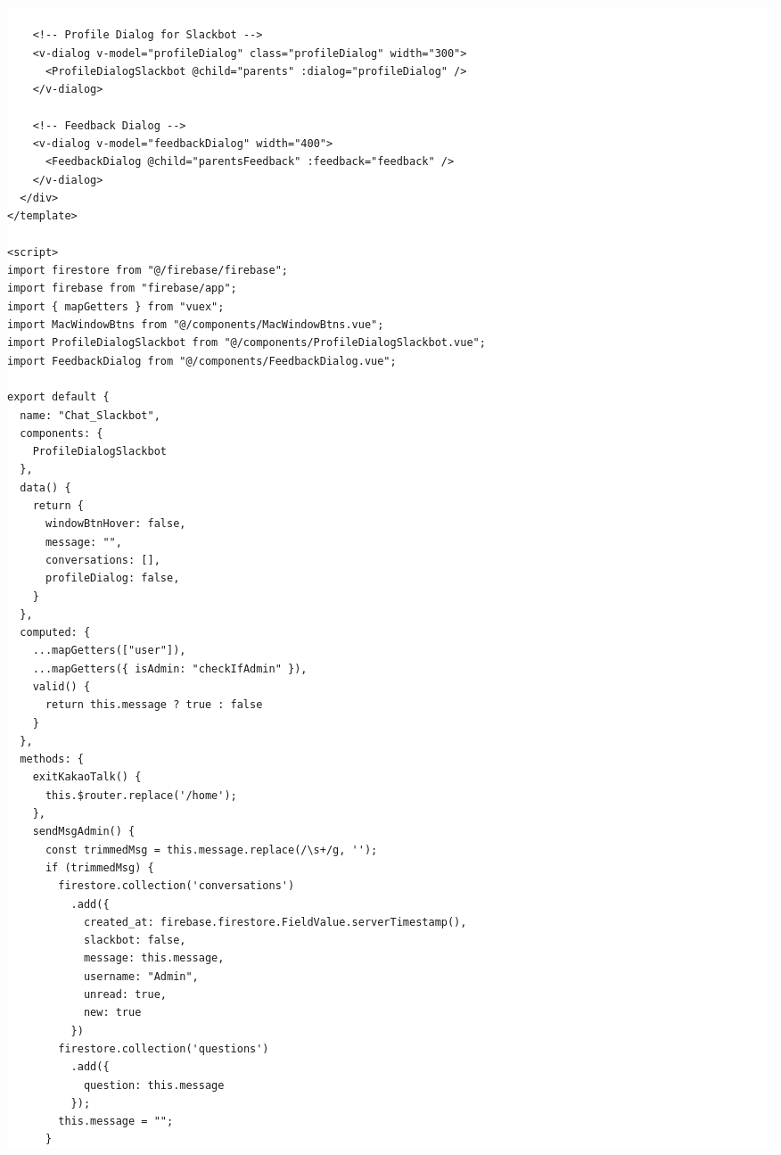 ```vue
      
    <!-- Profile Dialog for Slackbot -->
    <v-dialog v-model="profileDialog" class="profileDialog" width="300">
      <ProfileDialogSlackbot @child="parents" :dialog="profileDialog" />
    </v-dialog>
      
    <!-- Feedback Dialog -->
    <v-dialog v-model="feedbackDialog" width="400">
      <FeedbackDialog @child="parentsFeedback" :feedback="feedback" />
    </v-dialog>
  </div>
</template>

<script>
import firestore from "@/firebase/firebase";
import firebase from "firebase/app";
import { mapGetters } from "vuex";
import MacWindowBtns from "@/components/MacWindowBtns.vue";
import ProfileDialogSlackbot from "@/components/ProfileDialogSlackbot.vue";
import FeedbackDialog from "@/components/FeedbackDialog.vue";

export default {
  name: "Chat_Slackbot",
  components: {
    ProfileDialogSlackbot
  },
  data() {
    return {
      windowBtnHover: false,
      message: "",
      conversations: [],
      profileDialog: false,
    }
  },
  computed: {
    ...mapGetters(["user"]),
    ...mapGetters({ isAdmin: "checkIfAdmin" }),
    valid() {
      return this.message ? true : false
    }
  },
  methods: {
    exitKakaoTalk() {
      this.$router.replace('/home');
    },
    sendMsgAdmin() {
      const trimmedMsg = this.message.replace(/\s+/g, '');
      if (trimmedMsg) {
        firestore.collection('conversations')
          .add({
            created_at: firebase.firestore.FieldValue.serverTimestamp(),
            slackbot: false,
            message: this.message,
            username: "Admin",
            unread: true,
            new: true
          })
        firestore.collection('questions')
          .add({
            question: this.message
          });
        this.message = "";
      }
```